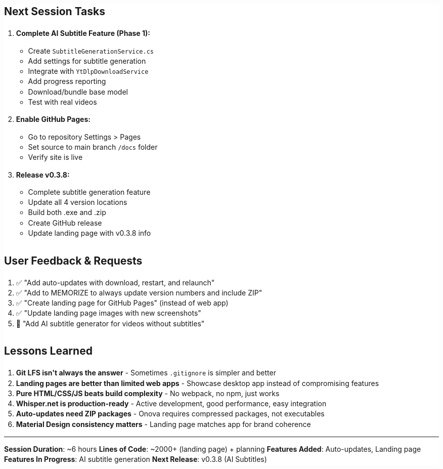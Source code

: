## Next Session Tasks

1. **Complete AI Subtitle Feature (Phase 1):**
   - Create `SubtitleGenerationService.cs`
   - Add settings for subtitle generation
   - Integrate with `YtDlpDownloadService`
   - Add progress reporting
   - Download/bundle base model
   - Test with real videos

2. **Enable GitHub Pages:**
   - Go to repository Settings > Pages
   - Set source to main branch `/docs` folder
   - Verify site is live

3. **Release v0.3.8:**
   - Complete subtitle generation feature
   - Update all 4 version locations
   - Build both .exe and .zip
   - Create GitHub release
   - Update landing page with v0.3.8 info

## User Feedback & Requests

1. ✅ "Add auto-updates with download, restart, and relaunch"
2. ✅ "Add to MEMORIZE to always update version numbers and include ZIP"
3. ✅ "Create landing page for GitHub Pages" (instead of web app)
4. ✅ "Update landing page images with new screenshots"
5. 🚧 "Add AI subtitle generator for videos without subtitles"

## Lessons Learned

1. **Git LFS isn't always the answer** - Sometimes `.gitignore` is simpler and better
2. **Landing pages are better than limited web apps** - Showcase desktop app instead of compromising features
3. **Pure HTML/CSS/JS beats build complexity** - No webpack, no npm, just works
4. **Whisper.net is production-ready** - Active development, good performance, easy integration
5. **Auto-updates need ZIP packages** - Onova requires compressed packages, not executables
6. **Material Design consistency matters** - Landing page matches app for brand coherence

---

**Session Duration**: ~6 hours
**Lines of Code**: ~2000+ (landing page) + planning
**Features Added**: Auto-updates, Landing page
**Features In Progress**: AI subtitle generation
**Next Release**: v0.3.8 (AI Subtitles)
